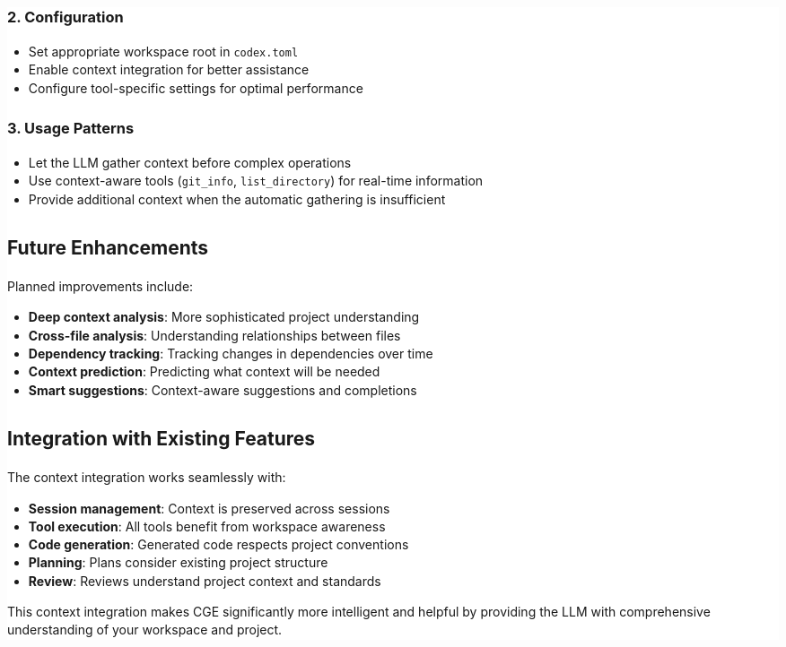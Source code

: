 ### 2. Configuration

- Set appropriate workspace root in `codex.toml`
- Enable context integration for better assistance
- Configure tool-specific settings for optimal performance

### 3. Usage Patterns

- Let the LLM gather context before complex operations
- Use context-aware tools (`git_info`, `list_directory`) for real-time information
- Provide additional context when the automatic gathering is insufficient

## Future Enhancements

Planned improvements include:

- **Deep context analysis**: More sophisticated project understanding
- **Cross-file analysis**: Understanding relationships between files
- **Dependency tracking**: Tracking changes in dependencies over time
- **Context prediction**: Predicting what context will be needed
- **Smart suggestions**: Context-aware suggestions and completions

## Integration with Existing Features

The context integration works seamlessly with:

- **Session management**: Context is preserved across sessions
- **Tool execution**: All tools benefit from workspace awareness
- **Code generation**: Generated code respects project conventions
- **Planning**: Plans consider existing project structure
- **Review**: Reviews understand project context and standards

This context integration makes CGE significantly more intelligent and helpful by providing the LLM with comprehensive understanding of your workspace and project. 